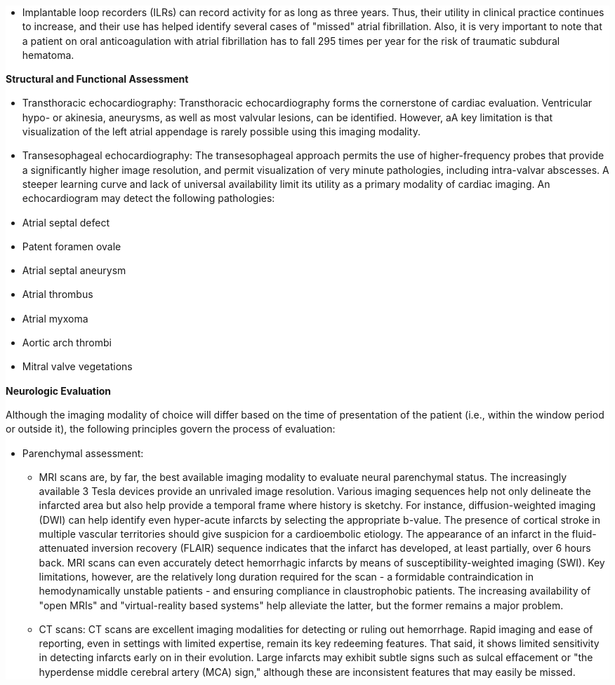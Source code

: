   * Implantable loop recorders (ILRs) can record activity for as long as three years. Thus, their utility in clinical practice continues to increase, and their use has helped identify several cases of "missed" atrial fibrillation. Also, it is very important to note that a patient on oral anticoagulation with atrial fibrillation has to fall 295 times per year for the risk of traumatic subdural hematoma. 

**Structural and Functional Assessment**

  * Transthoracic echocardiography: Transthoracic echocardiography forms the cornerstone of cardiac evaluation. Ventricular hypo- or akinesia, aneurysms, as well as most valvular lesions, can be identified. However, aA key limitation is that visualization of the left atrial appendage is rarely possible using this imaging modality.

  * Transesophageal echocardiography: The transesophageal approach permits the use of higher-frequency probes that provide a significantly higher image resolution, and permit visualization of very minute pathologies, including intra-valvar abscesses. A steeper learning curve and lack of universal availability limit its utility as a primary modality of cardiac imaging. An echocardiogram may detect the following pathologies:

  * Atrial septal defect

  * Patent foramen ovale

  * Atrial septal aneurysm

  * Atrial thrombus

  * Atrial myxoma

  * Aortic arch thrombi

  * Mitral valve vegetations

**Neurologic Evaluation**

Although the imaging modality of choice will differ based on the time of presentation of the patient (i.e., within the window period or outside it), the following principles govern the process of evaluation:

  * Parenchymal assessment: 
    * MRI scans are, by far, the best available imaging modality to evaluate neural parenchymal status. The increasingly available 3 Tesla devices provide an unrivaled image resolution. Various imaging sequences help not only delineate the infarcted area but also help provide a temporal frame where history is sketchy. For instance, diffusion-weighted imaging (DWI) can help identify even hyper-acute infarcts by selecting the appropriate b-value. The presence of cortical stroke in multiple vascular territories should give suspicion for a cardioembolic etiology. The appearance of an infarct in the fluid-attenuated inversion recovery (FLAIR) sequence indicates that the infarct has developed, at least partially, over 6 hours back. MRI scans can even accurately detect hemorrhagic infarcts by means of susceptibility-weighted imaging (SWI). Key limitations, however, are the relatively long duration required for the scan - a formidable contraindication in hemodynamically unstable patients - and ensuring compliance in claustrophobic patients. The increasing availability of "open MRIs" and "virtual-reality based systems" help alleviate the latter, but the former remains a major problem.

    * CT scans: CT scans are excellent imaging modalities for detecting or ruling out hemorrhage. Rapid imaging and ease of reporting, even in settings with limited expertise, remain its key redeeming features. That said, it shows limited sensitivity in detecting infarcts early on in their evolution. Large infarcts may exhibit subtle signs such as sulcal effacement or "the hyperdense middle cerebral artery (MCA) sign," although these are inconsistent features that may easily be missed.

